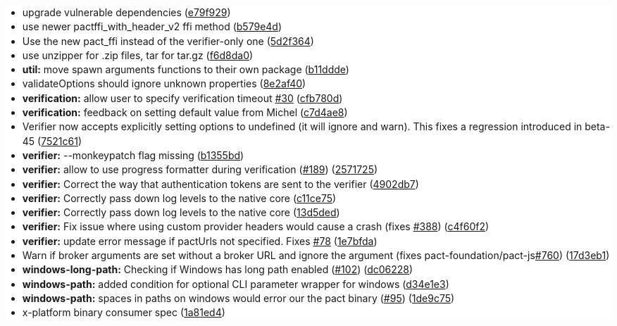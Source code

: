 * upgrade vulnerable dependencies ([e79f929](https://github.com/pact-foundation/pact-js-cli/commit/e79f9294b1662380238323af890e7c922d5e3a57))
* use newer pactffi_with_header_v2 ffi method ([b579e4d](https://github.com/pact-foundation/pact-js-cli/commit/b579e4d271298b6a90be7b7bd05375b7e65a0bf6))
* Use the new pact_ffi instead of the verifier-only one ([5d2f364](https://github.com/pact-foundation/pact-js-cli/commit/5d2f3640e7856eabf2ba355d0fcfb8b5790fa2fe))
* use unzipper for .zip files, tar for tar.gz ([f6d8da0](https://github.com/pact-foundation/pact-js-cli/commit/f6d8da07966a8d262aef5e6f21abafbb1a201e96))
* **util:** move spawn arguments functions to their own package ([b11ddde](https://github.com/pact-foundation/pact-js-cli/commit/b11ddde11d86dc6b5e4aa435d2f79575ab3f6523))
* validateOptions should ignore unknown properties ([8e2af40](https://github.com/pact-foundation/pact-js-cli/commit/8e2af408628db88dccfeca49d1bf161232b6242d))
* **verification:** allow user to specify verification timeout [#30](https://github.com/pact-foundation/pact-js-cli/issues/30) ([cfb780d](https://github.com/pact-foundation/pact-js-cli/commit/cfb780d0d9958857230bb0e9baccbac8910e03e6))
* **verification:** feedback on setting default value from Michel ([c7d4ae8](https://github.com/pact-foundation/pact-js-cli/commit/c7d4ae8fdf1e0c600543b47ba05c8df3334d21e8))
* Verifier now accepts explicitly setting options to undefined (it will ignore and warn). This fixes a regression introduced in beta-45 ([7521c61](https://github.com/pact-foundation/pact-js-cli/commit/7521c6121ec0523795c97ec5c422c3b6d6024dd8))
* **verifier:** --monkeypatch flag missing ([b1355bd](https://github.com/pact-foundation/pact-js-cli/commit/b1355bde3f24588bcae8fa199a4561f114d9132b))
* **verifier:** allow to use progress formatter during verification ([#189](https://github.com/pact-foundation/pact-js-cli/issues/189)) ([2571725](https://github.com/pact-foundation/pact-js-cli/commit/25717257bb18aabc5a113d5ed794cb5fc75ef091))
* **verifier:** Correct the way that authentication tokens are sent to the verifier ([4902db7](https://github.com/pact-foundation/pact-js-cli/commit/4902db73fcd334647b246cd03c9e979ca024b069))
* **verifier:** Correctly pass down log levels to the native core ([c11ce75](https://github.com/pact-foundation/pact-js-cli/commit/c11ce75dffaf6d1932decdd3e275e7b54cf817aa))
* **verifier:** Correctly pass down log levels to the native core ([13d5ded](https://github.com/pact-foundation/pact-js-cli/commit/13d5ded36e5fbb1e1fa4654affff58ed67a6f190))
* **verifier:** Fix issue where using custom provider headers would cause a crash (fixes [#388](https://github.com/pact-foundation/pact-js-cli/issues/388)) ([c4f60f2](https://github.com/pact-foundation/pact-js-cli/commit/c4f60f2e9a4955d744e457c8d47245c3776af2a3))
* **verifier:** update error message if pactUrls not specified. Fixes [#78](https://github.com/pact-foundation/pact-js-cli/issues/78) ([1e7bfda](https://github.com/pact-foundation/pact-js-cli/commit/1e7bfda1a21d3b40b2e75312b28063818ac8a584))
* Warn if broker arguments are set without a broker URL and ignore the argument (fixes pact-foundation/pact-js[#760](https://github.com/pact-foundation/pact-js-cli/issues/760)) ([17d3eb1](https://github.com/pact-foundation/pact-js-cli/commit/17d3eb1629256828d3162a46d078087dd6ef7b91))
* **windows-long-path:** Checking if Windows has long path enabled ([#102](https://github.com/pact-foundation/pact-js-cli/issues/102)) ([dc06228](https://github.com/pact-foundation/pact-js-cli/commit/dc06228262bf7166584fb0e4e8c690b23e9bb739))
* **windows-path:** added condition for optional CLI parameter wrapper for windows ([d34e1e3](https://github.com/pact-foundation/pact-js-cli/commit/d34e1e35e410e86b9b4705a3b97abb75e9415e4d))
* **windows-path:** spaces in paths on windows would error our the pact binary ([#95](https://github.com/pact-foundation/pact-js-cli/issues/95)) ([1de9c75](https://github.com/pact-foundation/pact-js-cli/commit/1de9c757b50acbfe0ffabd65559d523cdf77cc3d))
* x-platform binary consumer spec ([1a81ed4](https://github.com/pact-foundation/pact-js-cli/commit/1a81ed408b916ddd4c63c31b8580780382955e2a))
